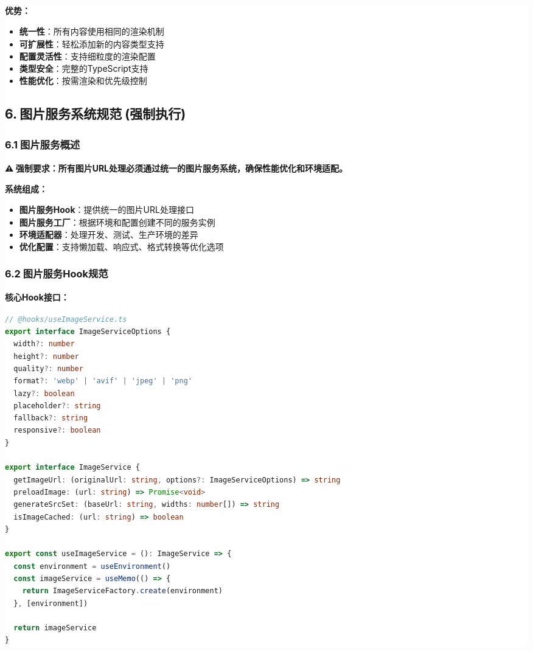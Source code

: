 **优势：**

- **统一性**：所有内容使用相同的渲染机制
- **可扩展性**：轻松添加新的内容类型支持
- **配置灵活性**：支持细粒度的渲染配置
- **类型安全**：完整的TypeScript支持
- **性能优化**：按需渲染和优先级控制

## 6. 图片服务系统规范 (强制执行)

### 6.1 图片服务概述

**⚠️ 强制要求：所有图片URL处理必须通过统一的图片服务系统，确保性能优化和环境适配。**

**系统组成：**

- **图片服务Hook**：提供统一的图片URL处理接口
- **图片服务工厂**：根据环境和配置创建不同的服务实例
- **环境适配器**：处理开发、测试、生产环境的差异
- **优化配置**：支持懒加载、响应式、格式转换等优化选项

### 6.2 图片服务Hook规范

**核心Hook接口：**

```typescript
// @hooks/useImageService.ts
export interface ImageServiceOptions {
  width?: number
  height?: number
  quality?: number
  format?: 'webp' | 'avif' | 'jpeg' | 'png'
  lazy?: boolean
  placeholder?: string
  fallback?: string
  responsive?: boolean
}

export interface ImageService {
  getImageUrl: (originalUrl: string, options?: ImageServiceOptions) => string
  preloadImage: (url: string) => Promise<void>
  generateSrcSet: (baseUrl: string, widths: number[]) => string
  isImageCached: (url: string) => boolean
}

export const useImageService = (): ImageService => {
  const environment = useEnvironment()
  const imageService = useMemo(() => {
    return ImageServiceFactory.create(environment)
  }, [environment])
  
  return imageService
}
```


  [key: string]: any